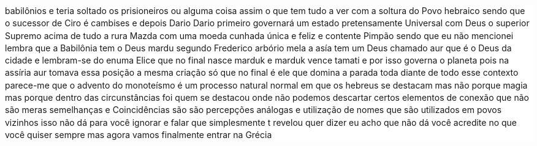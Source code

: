 babilônios e teria soltado os
prisioneiros ou alguma coisa assim o que
tem tudo a ver com a soltura do Povo
hebraico sendo que o sucessor de Ciro é
cambises e depois Dario Dario primeiro
governará um estado pretensamente
Universal com Deus o superior Supremo
acima de tudo a rura Mazda com uma moeda
cunhada única e feliz e contente Pimpão
sendo que eu não mencionei lembra que a
Babilônia tem o Deus mardu segundo
Frederico arbório mela a asía tem um
Deus chamado aur que é o Deus da cidade
e lembram-se do enuma Elice que no final
nasce marduk e marduk vence tamati e por
isso governa o planeta pois na assíria
aur tomava essa posição a mesma criação
só que no final é ele que domina a
parada toda diante de todo esse contexto
parece-me que o advento do monoteísmo é
um processo natural normal em que os
hebreus se destacam mas não porque magia
mas porque dentro das circunstâncias foi
quem se destacou onde não podemos
descartar certos elementos de conexão
que não são meras semelhanças e
Coincidências são são percepções
análogas e utilização de nomes que são
utilizados em povos vizinhos isso não dá
para você ignorar e falar que
simplesmente t revelou quer dizer eu
acho que não dá você acredite no que
você quiser sempre mas agora vamos
finalmente entrar na Grécia